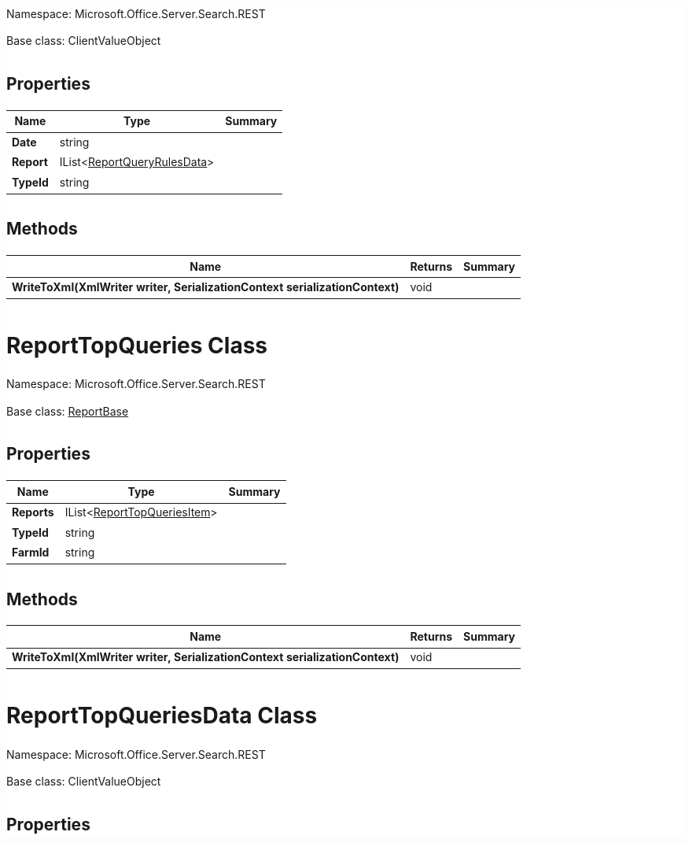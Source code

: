 Namespace: Microsoft.Office.Server.Search.REST

Base class: ClientValueObject


## Properties

| Name | Type | Summary |
|---|---|---|
| **Date** | string |  |
| **Report** | IList\<[ReportQueryRulesData](#reportqueryrulesdata-class)\> |  |
| **TypeId** | string |  |
## Methods

| Name | Returns | Summary |
|---|---|---|
| **WriteToXml(XmlWriter writer, SerializationContext serializationContext)** | void |  |
# ReportTopQueries Class

Namespace: Microsoft.Office.Server.Search.REST

Base class: [ReportBase](#reportbase-class)


## Properties

| Name | Type | Summary |
|---|---|---|
| **Reports** | IList\<[ReportTopQueriesItem](#reporttopqueriesitem-class)\> |  |
| **TypeId** | string |  |
| **FarmId** | string |  |
## Methods

| Name | Returns | Summary |
|---|---|---|
| **WriteToXml(XmlWriter writer, SerializationContext serializationContext)** | void |  |
# ReportTopQueriesData Class

Namespace: Microsoft.Office.Server.Search.REST

Base class: ClientValueObject


## Properties
